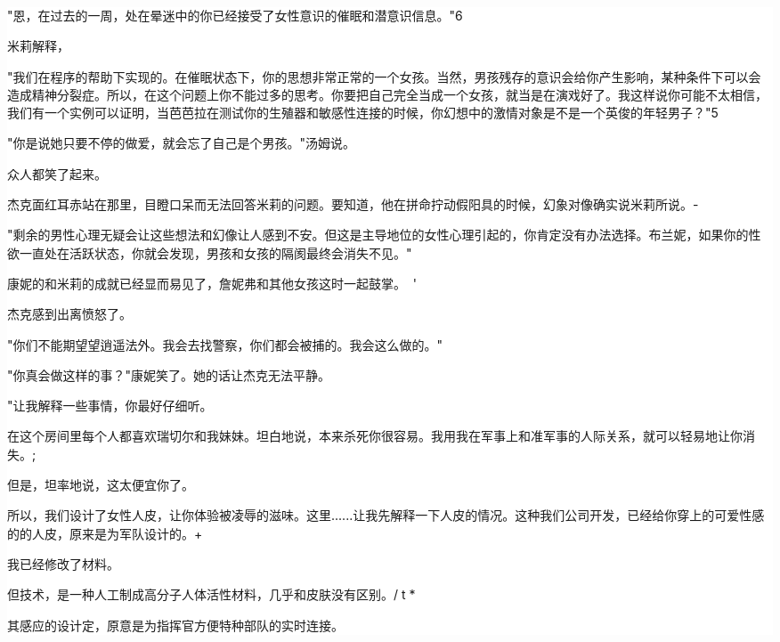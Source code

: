 
"恩，在过去的一周，处在晕迷中的你已经接受了女性意识的催眠和潜意识信息。"6



米莉解释，



"我们在程序的帮助下实现的。在催眠状态下，你的思想非常正常的一个女孩。当然，男孩残存的意识会给你产生影响，某种条件下可以会造成精神分裂症。所以，在这个问题上你不能过多的思考。你要把自己完全当成一个女孩，就当是在演戏好了。我这样说你可能不太相信，我们有一个实例可以证明，当芭芭拉在测试你的生殖器和敏感性连接的时候，你幻想中的激情对象是不是一个英俊的年轻男子？"5



"你是说她只要不停的做爱，就会忘了自己是个男孩。"汤姆说。



众人都笑了起来。



杰克面红耳赤站在那里，目瞪口呆而无法回答米莉的问题。要知道，他在拼命拧动假阳具的时候，幻象对像确实说米莉所说。-



"剩余的男性心理无疑会让这些想法和幻像让人感到不安。但这是主导地位的女性心理引起的，你肯定没有办法选择。布兰妮，如果你的性欲一直处在活跃状态，你就会发现，男孩和女孩的隔阂最终会消失不见。"



康妮的和米莉的成就已经显而易见了，詹妮弗和其他女孩这时一起鼓掌。  '



杰克感到出离愤怒了。



"你们不能期望望逍遥法外。我会去找警察，你们都会被捕的。我会这么做的。"



"你真会做这样的事？"康妮笑了。她的话让杰克无法平静。



"让我解释一些事情，你最好仔细听。





在这个房间里每个人都喜欢瑞切尔和我妹妹。坦白地说，本来杀死你很容易。我用我在军事上和准军事的人际关系，就可以轻易地让你消失。;



但是，坦率地说，这太便宜你了。



所以，我们设计了女性人皮，让你体验被凌辱的滋味。这里......让我先解释一下人皮的情况。这种我们公司开发，已经给你穿上的可爱性感的的人皮，原来是为军队设计的。+



我已经修改了材料。



但技术，是一种人工制成高分子人体活性材料，几乎和皮肤没有区别。/ t *





其感应的设计定，原意是为指挥官方便特种部队的实时连接。

